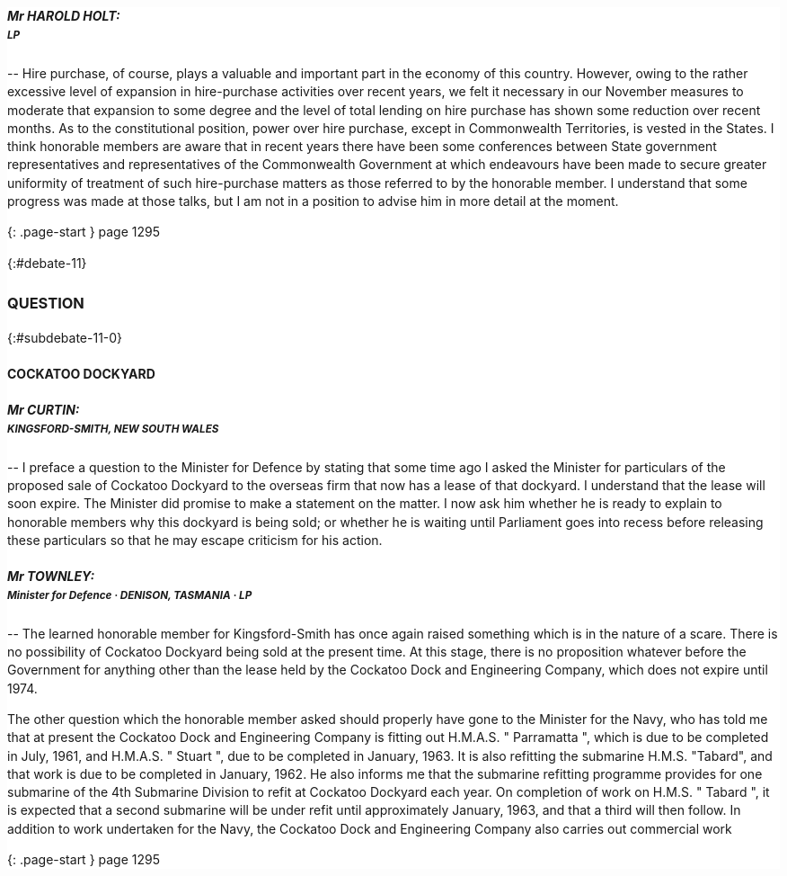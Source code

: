 ##### Mr HAROLD HOLT:<br><small class="text-muted">LP</small>

-- Hire purchase, of course, plays a valuable and important part in the economy of this country. However, owing to the rather excessive level of expansion in hire-purchase activities over recent years, we felt it necessary in our November measures to moderate that expansion to some degree and the level of total lending on hire purchase has shown some reduction over recent months. As to the constitutional position, power over hire purchase, except in Commonwealth Territories, is vested in the States. I think honorable members are aware that in recent years there have been some conferences between State government representatives and representatives of the Commonwealth Government at which endeavours have been made to secure greater uniformity of treatment of such hire-purchase matters as those referred to by the honorable member. I understand that some progress was made at those talks, but I am not in a position to advise him in more detail at the moment. 

{: .page-start }
page 1295

{:#debate-11}
### QUESTION

{:#subdebate-11-0}
#### COCKATOO DOCKYARD

##### Mr CURTIN:<br><small class="text-muted">KINGSFORD-SMITH, NEW SOUTH WALES</small>

--  I preface a question to the Minister for Defence by stating that some time ago I asked the Minister for particulars of the proposed sale of Cockatoo Dockyard to the overseas firm that now has a lease of that dockyard. I understand that the lease will soon expire. The Minister did promise to make a statement on the matter. I now ask him whether he is ready to explain to honorable members why this dockyard is being sold; or whether he is waiting until Parliament goes into recess before releasing these particulars so that he may escape criticism for his action. 

##### Mr TOWNLEY:<br><small class="text-muted">Minister for Defence &middot; DENISON, TASMANIA &middot; LP</small>

-- The learned honorable member for Kingsford-Smith has once again raised something which is in the nature of a scare. There is no possibility of Cockatoo Dockyard being sold at the present time. At this stage, there is no proposition whatever before the Government for anything other than the lease held by the Cockatoo Dock and Engineering Company, which does not expire until 1974. 

The other question which the honorable member asked should properly have gone to the Minister for the Navy, who has told me that at present the Cockatoo Dock and Engineering Company is fitting out H.M.A.S. " Parramatta ", which is due to be completed in July, 1961, and H.M.A.S. " Stuart ", due to be completed in January, 1963. It is also refitting the submarine H.M.S. "Tabard", and that work is due to be completed in January, 1962. He also informs me that the submarine refitting programme provides for one submarine of the 4th Submarine Division to refit at Cockatoo Dockyard each year. On completion of work on H.M.S. " Tabard ", it is expected that a second submarine will be under refit until approximately January, 1963, and that a third will then follow. In addition to work undertaken for the Navy, the Cockatoo Dock and Engineering Company also carries out commercial work 

{: .page-start }
page 1295
